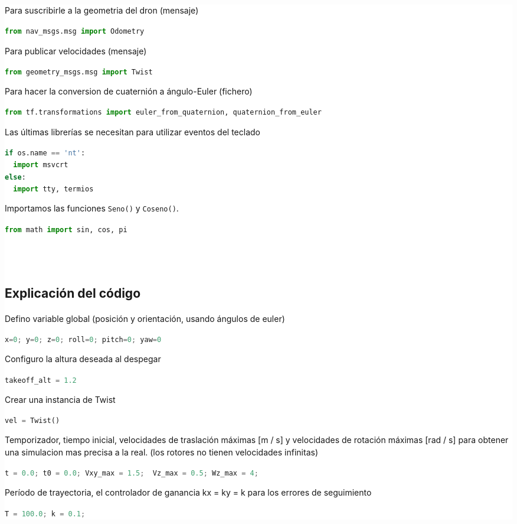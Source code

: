 Para suscribirle a la geometria del dron (mensaje)
```python
from nav_msgs.msg import Odometry
```

Para publicar velocidades (mensaje)
```python
from geometry_msgs.msg import Twist
```

Para hacer la conversion de cuaternión a ángulo-Euler (fichero)
```python
from tf.transformations import euler_from_quaternion, quaternion_from_euler
```

Las últimas librerías se necesitan para utilizar eventos del teclado
```python
if os.name == 'nt':
  import msvcrt
else:
  import tty, termios
```

Importamos las funciones ```Seno()``` y ```Coseno()```.
```python
from math import sin, cos, pi
```
<br><br>



## Explicación del código

Defino variable global (posición y orientación, usando ángulos de euler)
```python
x=0; y=0; z=0; roll=0; pitch=0; yaw=0
```

Configuro la altura deseada al despegar
```python
takeoff_alt = 1.2
```
Crear una instancia de Twist
```python
vel = Twist() 
```

Temporizador, tiempo inicial, velocidades de traslación máximas [m / s] y velocidades de rotación máximas [rad / s] para obtener una simulacion mas precisa a la real. (los rotores no tienen velocidades infinitas)
```python
t = 0.0; t0 = 0.0; Vxy_max = 1.5;  Vz_max = 0.5; Wz_max = 4;
```

Período de trayectoria, el controlador de ganancia kx = ky = k para los errores de seguimiento 
```python
T = 100.0; k = 0.1;
```
